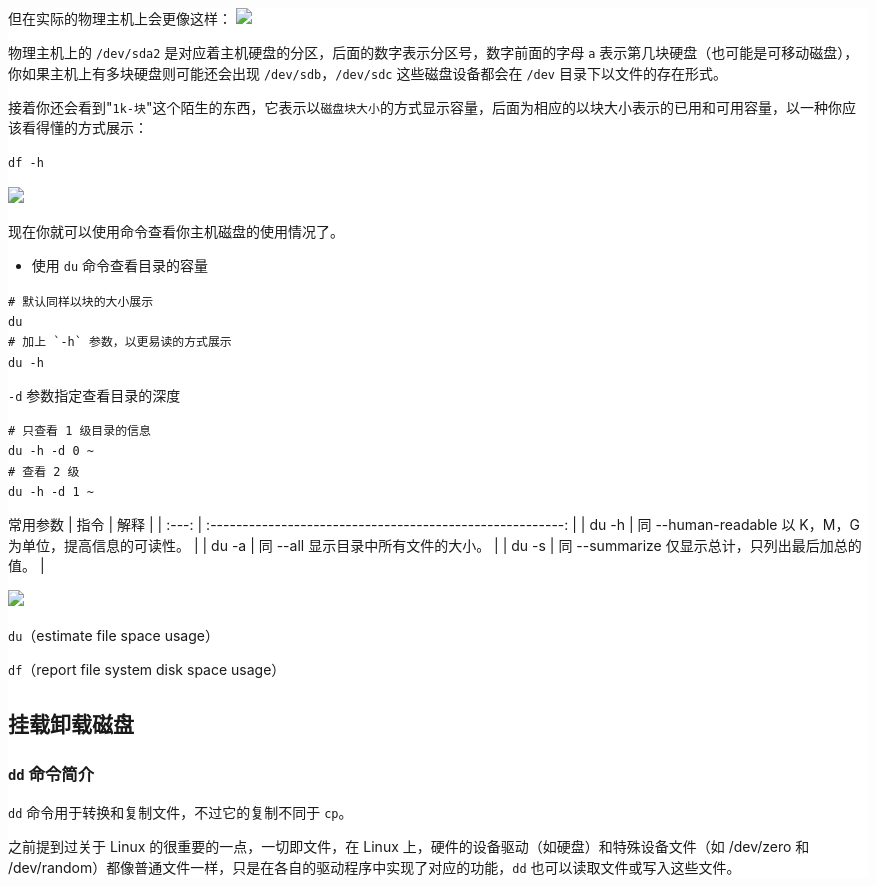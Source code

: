 但在实际的物理主机上会更像这样：
![](https://gcore.jsdelivr.net/gh/CARLOSGP2021/myFigures/img/fdac732e-6429-4a22-90a4-55b46ca40779.png)

物理主机上的 `/dev/sda2` 是对应着主机硬盘的分区，后面的数字表示分区号，数字前面的字母 `a` 表示第几块硬盘（也可能是可移动磁盘），你如果主机上有多块硬盘则可能还会出现 `/dev/sdb`，`/dev/sdc` 这些磁盘设备都会在 `/dev` 目录下以文件的存在形式。

接着你还会看到"`1k-块`"这个陌生的东西，它表示以`磁盘块大小`的方式显示容量，后面为相应的以块大小表示的已用和可用容量，以一种你应该看得懂的方式展示：

```
df -h
```

![](https://gcore.jsdelivr.net/gh/CARLOSGP2021/myFigures/img/6498735f-d0f6-4836-a595-ac17f4af811f.png)

现在你就可以使用命令查看你主机磁盘的使用情况了。

- 使用 `du` 命令查看目录的容量

```
# 默认同样以块的大小展示
du
# 加上 `-h` 参数，以更易读的方式展示
du -h
```
`-d` 参数指定查看目录的深度

```
# 只查看 1 级目录的信息
du -h -d 0 ~
# 查看 2 级
du -h -d 1 ~
```
常用参数
| 指令  |                           解释                            |
| :---: | :-------------------------------------------------------: |
| du -h | 同 --human-readable 以 K，M，G 为单位，提高信息的可读性。 |
| du -a |            同 --all 显示目录中所有文件的大小。            |
| du -s |      同 --summarize 仅显示总计，只列出最后加总的值。      |


![](https://gcore.jsdelivr.net/gh/CARLOSGP2021/myFigures/img/1bf3d76f-7e8d-4083-b1bf-9a81db3e9007.png)

`du`（estimate file space usage）

`df`（report file system disk space usage）

## 挂载卸载磁盘
### `dd` 命令简介

`dd` 命令用于转换和复制文件，不过它的复制不同于 `cp`。

之前提到过关于 Linux 的很重要的一点，一切即文件，在 Linux 上，硬件的设备驱动（如硬盘）和特殊设备文件（如 /dev/zero 和 /dev/random）都像普通文件一样，只是在各自的驱动程序中实现了对应的功能，`dd` 也可以读取文件或写入这些文件。
